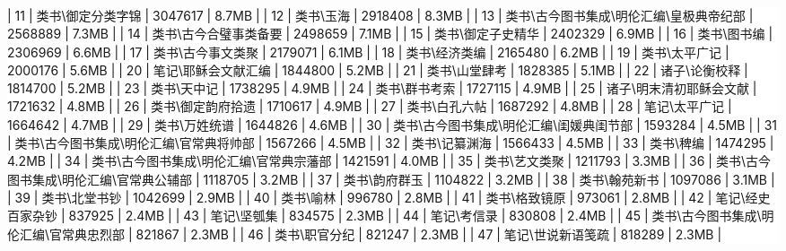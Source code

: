 | 11 | 类书\御定分类字锦 | 3047617 | 8.7MB |
| 12 | 类书\玉海 | 2918408 | 8.3MB |
| 13 | 类书\古今图书集成\明伦汇编\皇极典帝纪部 | 2568889 | 7.3MB |
| 14 | 类书\古今合璧事类备要 | 2498659 | 7.1MB |
| 15 | 类书\御定子史精华 | 2402329 | 6.9MB |
| 16 | 类书\图书编 | 2306969 | 6.6MB |
| 17 | 类书\古今事文类聚 | 2179071 | 6.1MB |
| 18 | 类书\经济类编 | 2165480 | 6.2MB |
| 19 | 类书\太平广记 | 2000176 | 5.6MB |
| 20 | 笔记\耶稣会文献汇编 | 1844800 | 5.2MB |
| 21 | 类书\山堂肆考 | 1828385 | 5.1MB |
| 22 | 诸子\论衡校释 | 1814700 | 5.2MB |
| 23 | 类书\天中记 | 1738295 | 4.9MB |
| 24 | 类书\群书考索 | 1727115 | 4.9MB |
| 25 | 诸子\明末清初耶稣会文献 | 1721632 | 4.8MB |
| 26 | 类书\御定韵府拾遗 | 1710617 | 4.9MB |
| 27 | 类书\白孔六帖 | 1687292 | 4.8MB |
| 28 | 笔记\太平广记 | 1664642 | 4.7MB |
| 29 | 类书\万姓统谱 | 1644826 | 4.6MB |
| 30 | 类书\古今图书集成\明伦汇编\闺媛典闺节部 | 1593284 | 4.5MB |
| 31 | 类书\古今图书集成\明伦汇编\官常典将帅部 | 1567266 | 4.5MB |
| 32 | 类书\记纂渊海 | 1566433 | 4.5MB |
| 33 | 类书\稗编 | 1474295 | 4.2MB |
| 34 | 类书\古今图书集成\明伦汇编\官常典宗藩部 | 1421591 | 4.0MB |
| 35 | 类书\艺文类聚 | 1211793 | 3.3MB |
| 36 | 类书\古今图书集成\明伦汇编\官常典公辅部 | 1118705 | 3.2MB |
| 37 | 类书\韵府群玉 | 1104822 | 3.2MB |
| 38 | 类书\翰苑新书 | 1097086 | 3.1MB |
| 39 | 类书\北堂书钞 | 1042699 | 2.9MB |
| 40 | 类书\喻林 | 996780 | 2.8MB |
| 41 | 类书\格致镜原 | 973061 | 2.8MB |
| 42 | 笔记\经史百家杂钞 | 837925 | 2.4MB |
| 43 | 笔记\坚瓠集 | 834575 | 2.3MB |
| 44 | 笔记\考信录 | 830808 | 2.4MB |
| 45 | 类书\古今图书集成\明伦汇编\官常典忠烈部 | 821867 | 2.3MB |
| 46 | 类书\职官分纪 | 821247 | 2.3MB |
| 47 | 笔记\世说新语笺疏 | 818289 | 2.3MB |